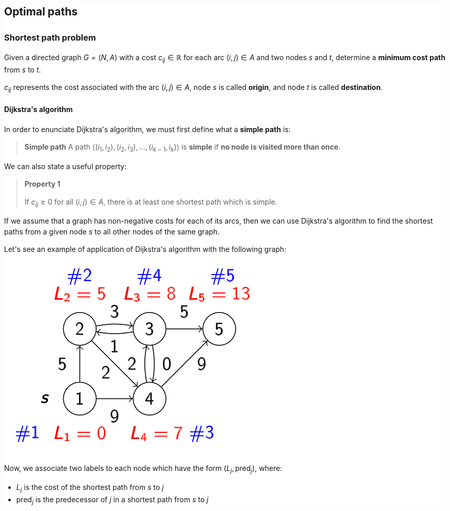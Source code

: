 
## Optimal paths

### Shortest path problem

Given a directed graph $G = (N,A)$ with a cost $c_{ij}\in\mathbb R$ for each arc $(i,j)\in A$ and two nodes $s$ and $t$, determine a **minimum cost path** from $s$ to $t$.

$c_{ij}$ represents the cost associated with the arc $(i,j)\in A$, node $s$ is called **origin**, and node $t$ is called **destination**.

#### Dijkstra's algorithm

In order to enunciate Dijkstra's algorithm, we must first define what a **simple path** is:

> **Simple path**
> A path $\langle(i_1, i_2), (i_2, i_3), \ldots, (i_{k-1}, i_k)\rangle$ is **simple** if **no node is visited more than once**.

We can also state a useful property:

> **Property 1**
>
> If $c_{ij} \ge 0$ for all $(i,j)\in A$, there is at least one shortest path which is simple.

If we assume that a graph has non-negative costs for each of its arcs, then we can use Dijkstra's algorithm to find the shortest paths from a given node $s$ to all other nodes of the same graph.

Let's see an example of application of Dijkstra's algorithm with the following graph:

![](../images/Pasted%20image%2020231011162840.png)

Now, we associate two labels to each node which have the form $(L_j, \text{pred}_j)$, where:

- $L_j$ is the cost of the shortest path from $s$ to $j$
- $\text{pred}_j$ is the predecessor of $j$ in a shortest path from $s$ to $j$

